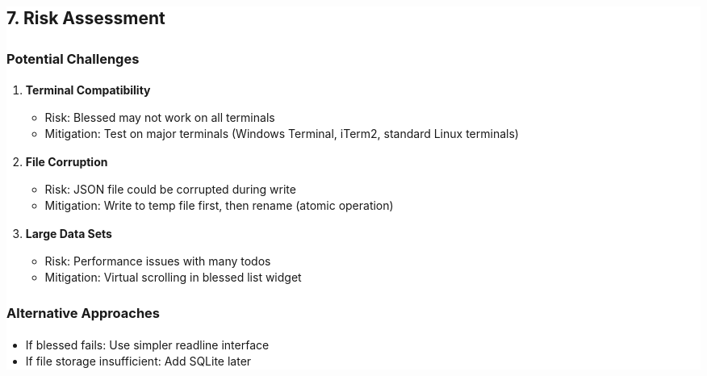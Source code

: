 ## 7. Risk Assessment

### Potential Challenges

1. **Terminal Compatibility**
   - Risk: Blessed may not work on all terminals
   - Mitigation: Test on major terminals (Windows Terminal, iTerm2, standard Linux terminals)

2. **File Corruption**
   - Risk: JSON file could be corrupted during write
   - Mitigation: Write to temp file first, then rename (atomic operation)

3. **Large Data Sets**
   - Risk: Performance issues with many todos
   - Mitigation: Virtual scrolling in blessed list widget

### Alternative Approaches
- If blessed fails: Use simpler readline interface
- If file storage insufficient: Add SQLite later